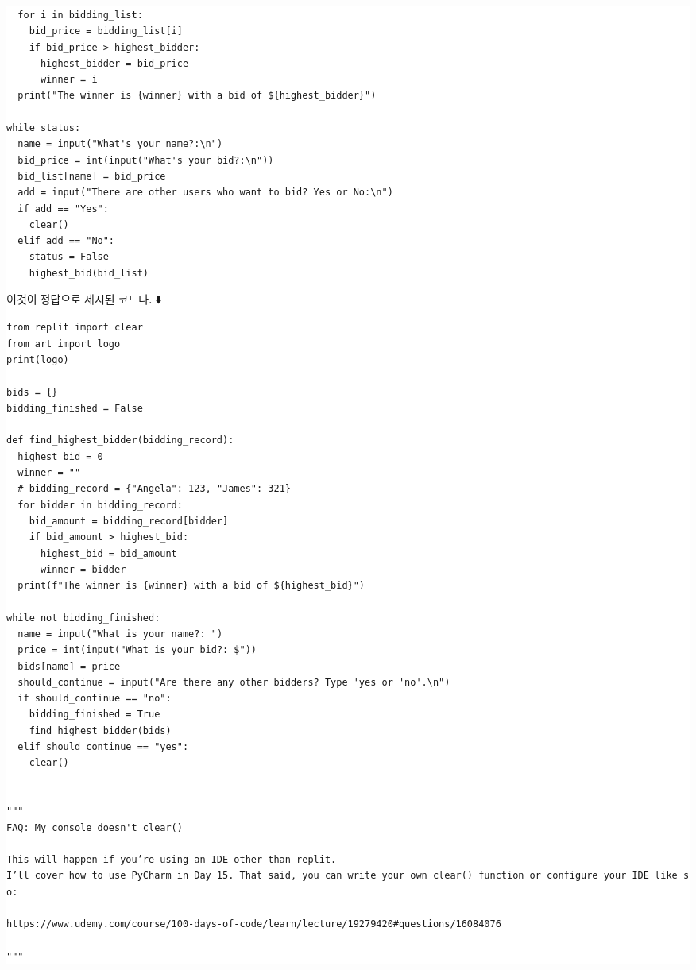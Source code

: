 ```
  for i in bidding_list:
    bid_price = bidding_list[i]
    if bid_price > highest_bidder:
      highest_bidder = bid_price
      winner = i
  print("The winner is {winner} with a bid of ${highest_bidder}")

while status:
  name = input("What's your name?:\n")
  bid_price = int(input("What's your bid?:\n"))
  bid_list[name] = bid_price
  add = input("There are other users who want to bid? Yes or No:\n")
  if add == "Yes":
    clear()
  elif add == "No":
    status = False
    highest_bid(bid_list)
```

이것이 정답으로 제시된 코드다. ⬇️

```
from replit import clear
from art import logo
print(logo)

bids = {}
bidding_finished = False

def find_highest_bidder(bidding_record):
  highest_bid = 0
  winner = ""
  # bidding_record = {"Angela": 123, "James": 321}
  for bidder in bidding_record:
    bid_amount = bidding_record[bidder]
    if bid_amount > highest_bid: 
      highest_bid = bid_amount
      winner = bidder
  print(f"The winner is {winner} with a bid of ${highest_bid}")

while not bidding_finished:
  name = input("What is your name?: ")
  price = int(input("What is your bid?: $"))
  bids[name] = price
  should_continue = input("Are there any other bidders? Type 'yes or 'no'.\n")
  if should_continue == "no":
    bidding_finished = True
    find_highest_bidder(bids)
  elif should_continue == "yes":
    clear()
  

"""
FAQ: My console doesn't clear()

This will happen if you’re using an IDE other than replit. 
I’ll cover how to use PyCharm in Day 15. That said, you can write your own clear() function or configure your IDE like so: 

https://www.udemy.com/course/100-days-of-code/learn/lecture/19279420#questions/16084076

"""
```
